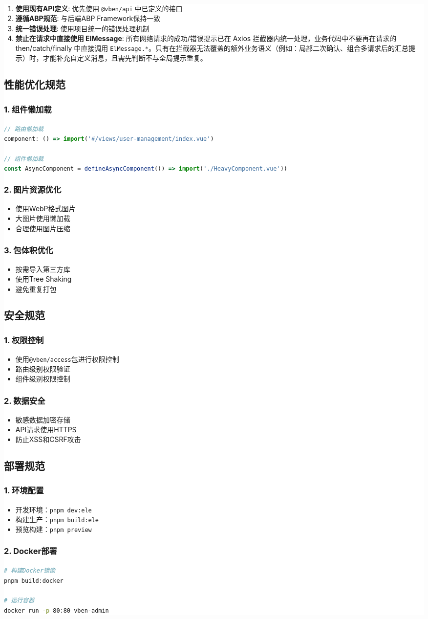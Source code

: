 1. **使用现有API定义**: 优先使用 `@vben/api` 中已定义的接口
2. **遵循ABP规范**: 与后端ABP Framework保持一致
3. **统一错误处理**: 使用项目统一的错误处理机制
4. **禁止在请求中直接使用 ElMessage**: 所有网络请求的成功/错误提示已在 Axios 拦截器内统一处理，业务代码中不要再在请求的 then/catch/finally 中直接调用 `ElMessage.*`。只有在拦截器无法覆盖的额外业务语义（例如：局部二次确认、组合多请求后的汇总提示）时，才能补充自定义消息，且需先判断不与全局提示重复。

## 性能优化规范

### 1. 组件懒加载
```typescript
// 路由懒加载
component: () => import('#/views/user-management/index.vue')

// 组件懒加载
const AsyncComponent = defineAsyncComponent(() => import('./HeavyComponent.vue'))
```

### 2. 图片资源优化
- 使用WebP格式图片
- 大图片使用懒加载
- 合理使用图片压缩

### 3. 包体积优化
- 按需导入第三方库
- 使用Tree Shaking
- 避免重复打包

## 安全规范

### 1. 权限控制
- 使用`@vben/access`包进行权限控制
- 路由级别权限验证
- 组件级别权限控制

### 2. 数据安全
- 敏感数据加密存储
- API请求使用HTTPS
- 防止XSS和CSRF攻击

## 部署规范

### 1. 环境配置
- 开发环境：`pnpm dev:ele`
- 构建生产：`pnpm build:ele`
- 预览构建：`pnpm preview`

### 2. Docker部署
```bash
# 构建Docker镜像
pnpm build:docker

# 运行容器
docker run -p 80:80 vben-admin
```

